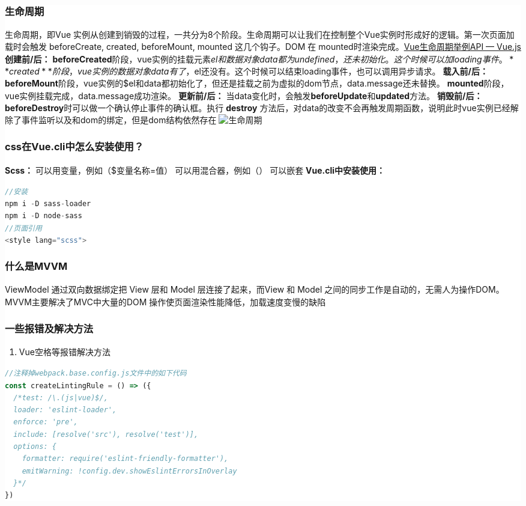 ### 生命周期
生命周期，即Vue 实例从创建到销毁的过程，一共分为8个阶段。生命周期可以让我们在控制整个Vue实例时形成好的逻辑。第一次页面加载时会触发 beforeCreate, created, beforeMount, mounted 这几个钩子。DOM 在 mounted时渲染完成。[Vue生命周期举例](http://www.cnblogs.com/gagag/p/6246493.html)[API — Vue.js](https://cn.vuejs.org/v2/api/%23%E9%80%89%E9%A1%B9-%E7%94%9F%E5%91%BD%E5%91%A8%E6%9C%9F%E9%92%A9%E5%AD%90)
**创建前/后：** 
**beforeCreated**阶段，vue实例的挂载元素$el和数据对象data都为undefined，还未初始化。这个时候可以加loading事件。
**created**阶段，vue实例的数据对象data有了，$el还没有。这个时候可以结束loading事件，也可以调用异步请求。
**载入前/后：**
**beforeMount**阶段，vue实例的$el和data都初始化了，但还是挂载之前为虚拟的dom节点，data.message还未替换。
**mounted**阶段，vue实例挂载完成，data.message成功渲染。
**更新前/后：**
当data变化时，会触发**beforeUpdate**和**updated**方法。
**销毁前/后：**
**beforeDestroy**时可以做一个确认停止事件的确认框。执行 **destroy** 方法后，对data的改变不会再触发周期函数，说明此时vue实例已经解除了事件监听以及和dom的绑定，但是dom结构依然存在
![生命周期](https://i.loli.net/2018/08/18/5b77c66918abe.png)

### css在Vue.cli中怎么安装使用？
**Scss：**
可以用变量，例如（$变量名称=值）
可以用混合器，例如（）
可以嵌套
**Vue.cli中安装使用：**
```javascript
//安装
npm i -D sass-loader
npm i -D node-sass
//页面引用
<style lang="scss">
```

### 什么是MVVM
ViewModel 通过双向数据绑定把 View 层和 Model 层连接了起来，而View 和 Model 之间的同步工作是自动的，无需人为操作DOM。
MVVM主要解决了MVC中大量的DOM 操作使页面渲染性能降低，加载速度变慢的缺陷

### 一些报错及解决方法
1. Vue空格等报错解决方法
```javascript
//注释掉webpack.base.config.js文件中的如下代码
const createLintingRule = () => ({
  /*test: /\.(js|vue)$/,
  loader: 'eslint-loader',
  enforce: 'pre',
  include: [resolve('src'), resolve('test')],
  options: {
    formatter: require('eslint-friendly-formatter'),
    emitWarning: !config.dev.showEslintErrorsInOverlay
  }*/
}) 
```
